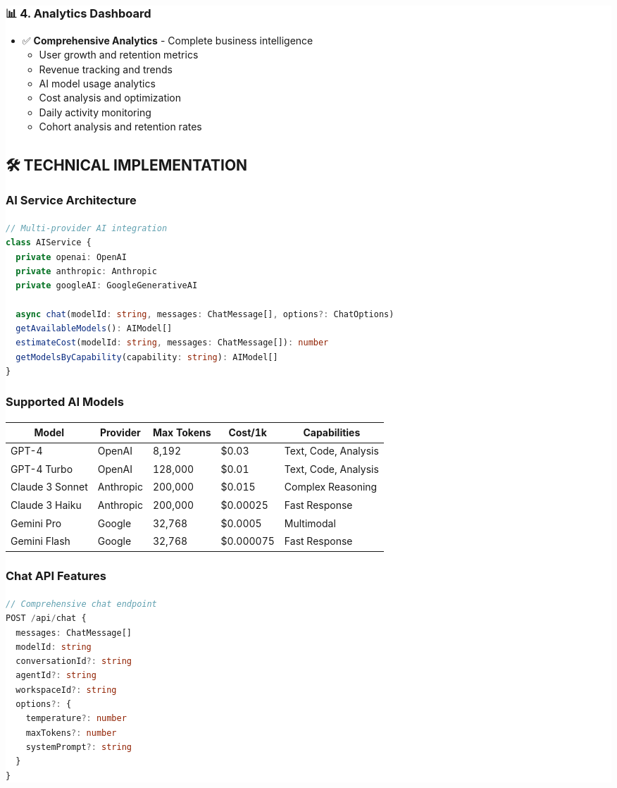 ### 📊 **4. Analytics Dashboard**
- ✅ **Comprehensive Analytics** - Complete business intelligence
  - User growth and retention metrics
  - Revenue tracking and trends
  - AI model usage analytics
  - Cost analysis and optimization
  - Daily activity monitoring
  - Cohort analysis and retention rates

## 🛠️ **TECHNICAL IMPLEMENTATION**

### **AI Service Architecture**
```typescript
// Multi-provider AI integration
class AIService {
  private openai: OpenAI
  private anthropic: Anthropic
  private googleAI: GoogleGenerativeAI

  async chat(modelId: string, messages: ChatMessage[], options?: ChatOptions)
  getAvailableModels(): AIModel[]
  estimateCost(modelId: string, messages: ChatMessage[]): number
  getModelsByCapability(capability: string): AIModel[]
}
```

### **Supported AI Models**
| Model | Provider | Max Tokens | Cost/1k | Capabilities |
|-------|----------|------------|---------|--------------|
| GPT-4 | OpenAI | 8,192 | $0.03 | Text, Code, Analysis |
| GPT-4 Turbo | OpenAI | 128,000 | $0.01 | Text, Code, Analysis |
| Claude 3 Sonnet | Anthropic | 200,000 | $0.015 | Complex Reasoning |
| Claude 3 Haiku | Anthropic | 200,000 | $0.00025 | Fast Response |
| Gemini Pro | Google | 32,768 | $0.0005 | Multimodal |
| Gemini Flash | Google | 32,768 | $0.000075 | Fast Response |

### **Chat API Features**
```typescript
// Comprehensive chat endpoint
POST /api/chat {
  messages: ChatMessage[]
  modelId: string
  conversationId?: string
  agentId?: string
  workspaceId?: string
  options?: {
    temperature?: number
    maxTokens?: number
    systemPrompt?: string
  }
}
```
